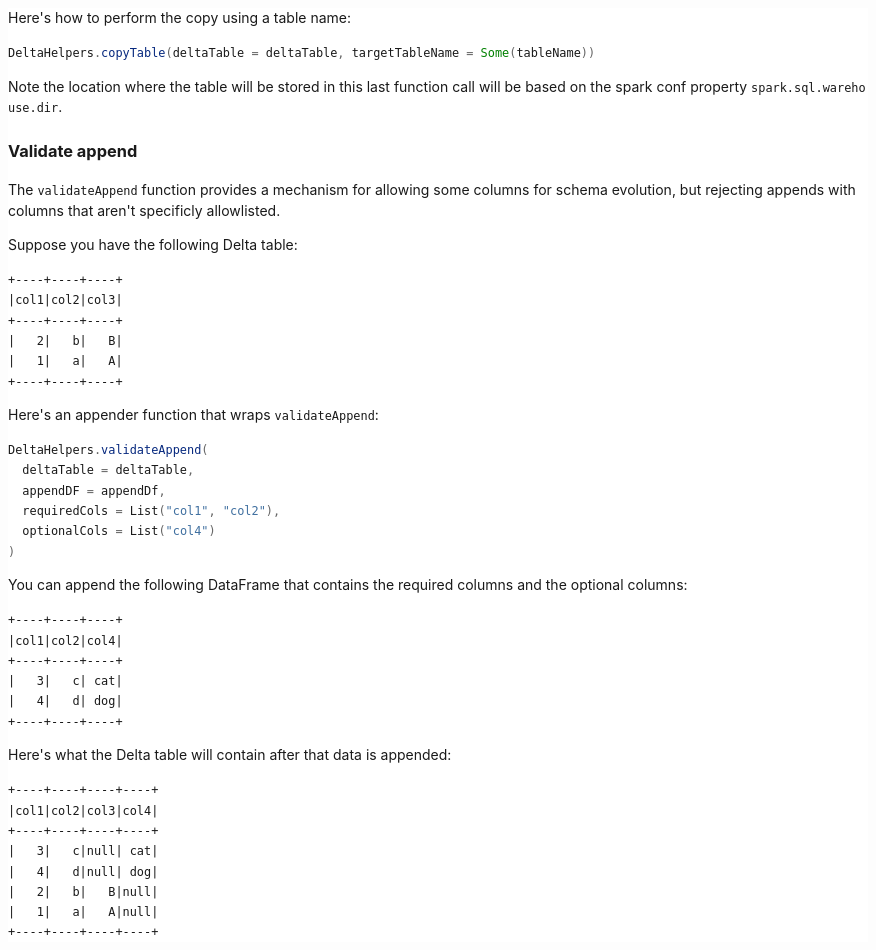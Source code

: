 Here's how to perform the copy using a table name:

```scala
DeltaHelpers.copyTable(deltaTable = deltaTable, targetTableName = Some(tableName))
```

Note the location where the table will be stored in this last function call 
will be based on the spark conf property `spark.sql.warehouse.dir`.

### Validate append

The `validateAppend` function provides a mechanism for allowing some columns for schema evolution, but rejecting appends with columns that aren't specificly allowlisted.

Suppose you have the following Delta table:

```
+----+----+----+
|col1|col2|col3|
+----+----+----+
|   2|   b|   B|
|   1|   a|   A|
+----+----+----+
```
Here's an appender function that wraps `validateAppend`:

```scala
DeltaHelpers.validateAppend(
  deltaTable = deltaTable,
  appendDF = appendDf,
  requiredCols = List("col1", "col2"),
  optionalCols = List("col4")
)
```

You can append the following DataFrame that contains the required columns and the optional columns:

```
+----+----+----+
|col1|col2|col4|
+----+----+----+
|   3|   c| cat|
|   4|   d| dog|
+----+----+----+
```

Here's what the Delta table will contain after that data is appended:

```
+----+----+----+----+
|col1|col2|col3|col4|
+----+----+----+----+
|   3|   c|null| cat|
|   4|   d|null| dog|
|   2|   b|   B|null|
|   1|   a|   A|null|
+----+----+----+----+
```
